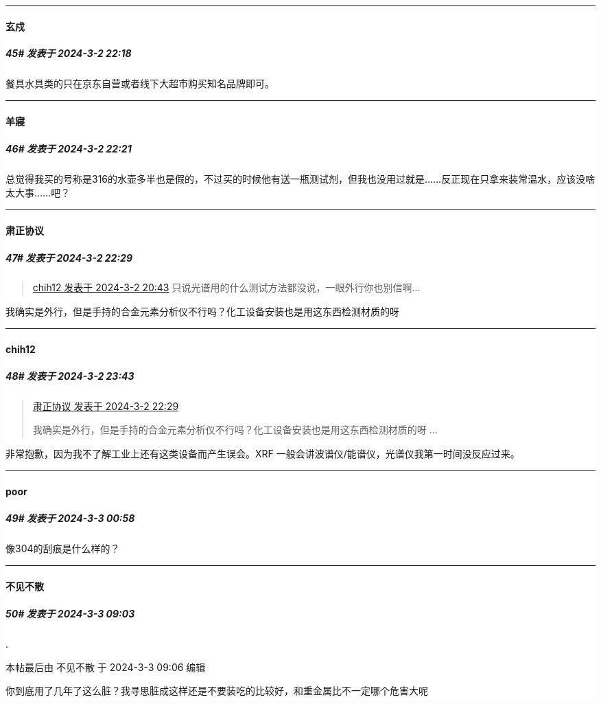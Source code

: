 
*****

####  玄戍  
##### 45#       发表于 2024-3-2 22:18

餐具水具类的只在京东自营或者线下大超市购买知名品牌即可。

*****

####  羊寢  
##### 46#       发表于 2024-3-2 22:21

总觉得我买的号称是316的水壶多半也是假的，不过买的时候他有送一瓶测试剂，但我也没用过就是……反正现在只拿来装常温水，应该没啥太大事……吧？


*****

####  肃正协议  
##### 47#       发表于 2024-3-2 22:29

<blockquote><a href="httphttps://bbs.saraba1st.com/2b/forum.php?mod=redirect&amp;goto=findpost&amp;pid=64126894&amp;ptid=2173822" target="_blank">chih12 发表于 2024-3-2 20:43</a>
只说光谱用的什么测试方法都没说，一眼外行你也别信啊...</blockquote>
我确实是外行，但是手持的合金元素分析仪不行吗？化工设备安装也是用这东西检测材质的呀


*****

####  chih12  
##### 48#       发表于 2024-3-2 23:43

<blockquote><a href="httphttps://bbs.saraba1st.com/2b/forum.php?mod=redirect&amp;goto=findpost&amp;pid=64127787&amp;ptid=2173822" target="_blank">肃正协议 发表于 2024-3-2 22:29</a>

我确实是外行，但是手持的合金元素分析仪不行吗？化工设备安装也是用这东西检测材质的呀 ...</blockquote>
非常抱歉，因为我不了解工业上还有这类设备而产生误会。XRF 一般会讲波谱仪/能谱仪，光谱仪我第一时间没反应过来。


*****

####  poor  
##### 49#       发表于 2024-3-3 00:58

像304的刮痕是什么样的？


*****

####  不见不散  
##### 50#       发表于 2024-3-3 09:03

.

 本帖最后由 不见不散 于 2024-3-3 09:06 编辑 

你到底用了几年了这么脏？我寻思脏成这样还是不要装吃的比较好，和重金属比不一定哪个危害大呢
